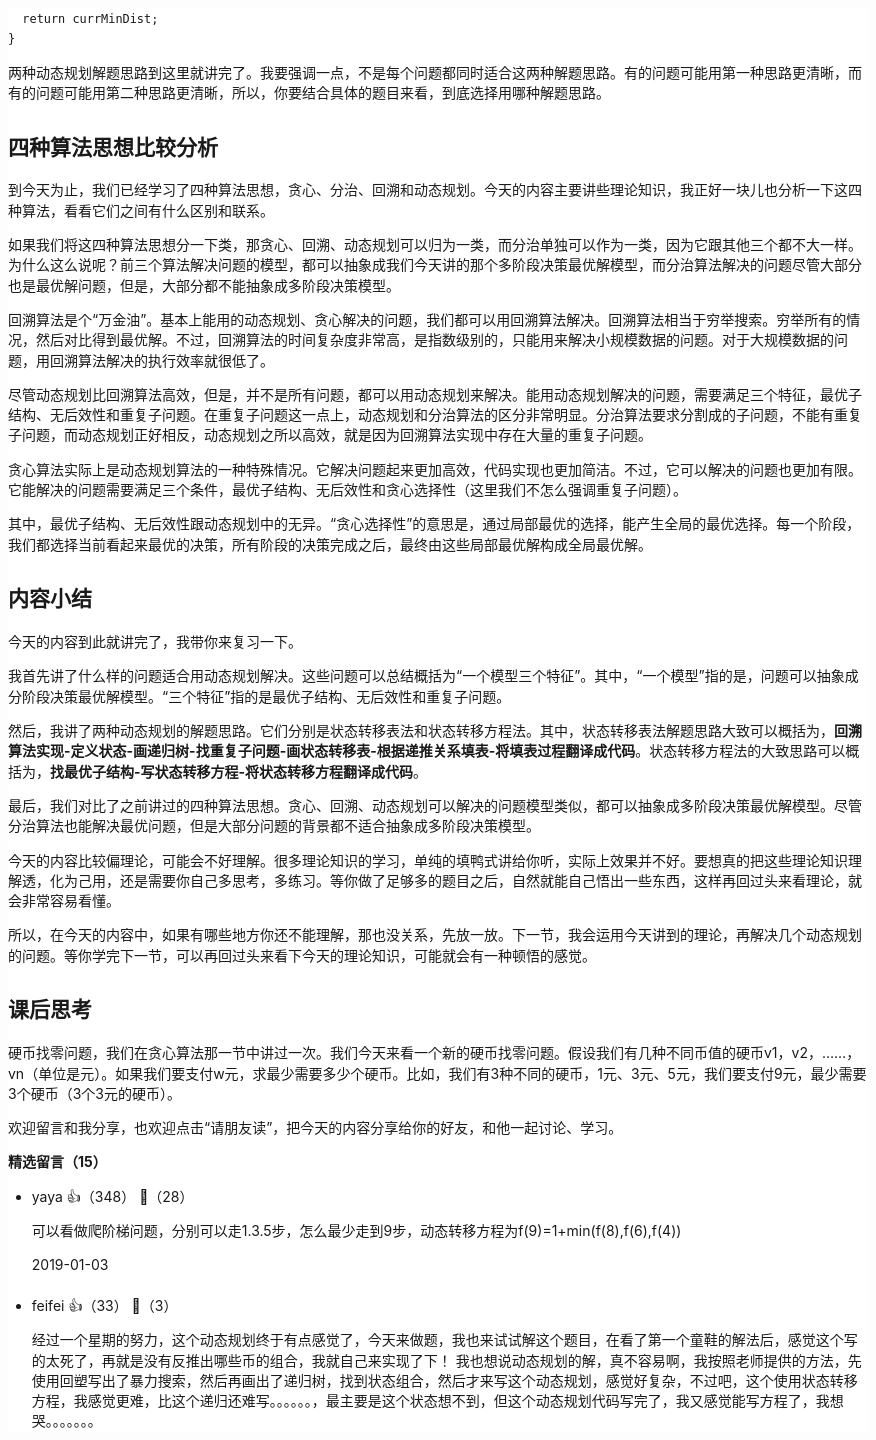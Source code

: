 ```
  return currMinDist;
}
```

两种动态规划解题思路到这里就讲完了。我要强调一点，不是每个问题都同时适合这两种解题思路。有的问题可能用第一种思路更清晰，而有的问题可能用第二种思路更清晰，所以，你要结合具体的题目来看，到底选择用哪种解题思路。

## 四种算法思想比较分析

到今天为止，我们已经学习了四种算法思想，贪心、分治、回溯和动态规划。今天的内容主要讲些理论知识，我正好一块儿也分析一下这四种算法，看看它们之间有什么区别和联系。

如果我们将这四种算法思想分一下类，那贪心、回溯、动态规划可以归为一类，而分治单独可以作为一类，因为它跟其他三个都不大一样。为什么这么说呢？前三个算法解决问题的模型，都可以抽象成我们今天讲的那个多阶段决策最优解模型，而分治算法解决的问题尽管大部分也是最优解问题，但是，大部分都不能抽象成多阶段决策模型。

回溯算法是个“万金油”。基本上能用的动态规划、贪心解决的问题，我们都可以用回溯算法解决。回溯算法相当于穷举搜索。穷举所有的情况，然后对比得到最优解。不过，回溯算法的时间复杂度非常高，是指数级别的，只能用来解决小规模数据的问题。对于大规模数据的问题，用回溯算法解决的执行效率就很低了。

尽管动态规划比回溯算法高效，但是，并不是所有问题，都可以用动态规划来解决。能用动态规划解决的问题，需要满足三个特征，最优子结构、无后效性和重复子问题。在重复子问题这一点上，动态规划和分治算法的区分非常明显。分治算法要求分割成的子问题，不能有重复子问题，而动态规划正好相反，动态规划之所以高效，就是因为回溯算法实现中存在大量的重复子问题。

贪心算法实际上是动态规划算法的一种特殊情况。它解决问题起来更加高效，代码实现也更加简洁。不过，它可以解决的问题也更加有限。它能解决的问题需要满足三个条件，最优子结构、无后效性和贪心选择性（这里我们不怎么强调重复子问题）。

其中，最优子结构、无后效性跟动态规划中的无异。“贪心选择性”的意思是，通过局部最优的选择，能产生全局的最优选择。每一个阶段，我们都选择当前看起来最优的决策，所有阶段的决策完成之后，最终由这些局部最优解构成全局最优解。

## 内容小结

今天的内容到此就讲完了，我带你来复习一下。

我首先讲了什么样的问题适合用动态规划解决。这些问题可以总结概括为“一个模型三个特征”。其中，“一个模型”指的是，问题可以抽象成分阶段决策最优解模型。“三个特征”指的是最优子结构、无后效性和重复子问题。

然后，我讲了两种动态规划的解题思路。它们分别是状态转移表法和状态转移方程法。其中，状态转移表法解题思路大致可以概括为，**回溯算法实现-定义状态-画递归树-找重复子问题-画状态转移表-根据递推关系填表-将填表过程翻译成代码**。状态转移方程法的大致思路可以概括为，**找最优子结构-写状态转移方程-将状态转移方程翻译成代码**。

最后，我们对比了之前讲过的四种算法思想。贪心、回溯、动态规划可以解决的问题模型类似，都可以抽象成多阶段决策最优解模型。尽管分治算法也能解决最优问题，但是大部分问题的背景都不适合抽象成多阶段决策模型。

今天的内容比较偏理论，可能会不好理解。很多理论知识的学习，单纯的填鸭式讲给你听，实际上效果并不好。要想真的把这些理论知识理解透，化为己用，还是需要你自己多思考，多练习。等你做了足够多的题目之后，自然就能自己悟出一些东西，这样再回过头来看理论，就会非常容易看懂。

所以，在今天的内容中，如果有哪些地方你还不能理解，那也没关系，先放一放。下一节，我会运用今天讲到的理论，再解决几个动态规划的问题。等你学完下一节，可以再回过头来看下今天的理论知识，可能就会有一种顿悟的感觉。

## 课后思考

硬币找零问题，我们在贪心算法那一节中讲过一次。我们今天来看一个新的硬币找零问题。假设我们有几种不同币值的硬币v1，v2，……，vn（单位是元）。如果我们要支付w元，求最少需要多少个硬币。比如，我们有3种不同的硬币，1元、3元、5元，我们要支付9元，最少需要3个硬币（3个3元的硬币）。

欢迎留言和我分享，也欢迎点击“请朋友读”，把今天的内容分享给你的好友，和他一起讨论、学习。
<div><strong>精选留言（15）</strong></div><ul>
<li><span>yaya</span> 👍（348） 💬（28）<p>可以看做爬阶梯问题，分别可以走1.3.5步，怎么最少走到9步，动态转移方程为f(9)=1+min(f(8),f(6),f(4))</p>2019-01-03</li><br/><li><span>feifei</span> 👍（33） 💬（3）<p>经过一个星期的努力，这个动态规划终于有点感觉了，今天来做题，我也来试试解这个题目，在看了第一个童鞋的解法后，感觉这个写的太死了，再就是没有反推出哪些币的组合，我就自己来实现了下！
我也想说动态规划的解，真不容易啊，我按照老师提供的方法，先使用回塑写出了暴力搜索，然后再画出了递归树，找到状态组合，然后才来写这个动态规划，感觉好复杂，不过吧，这个使用状态转移方程，我感觉更难，比这个递归还难写。。。。。。，最主要是这个状态想不到，但这个动态规划代码写完了，我又感觉能写方程了，我想哭。。。。。。。
